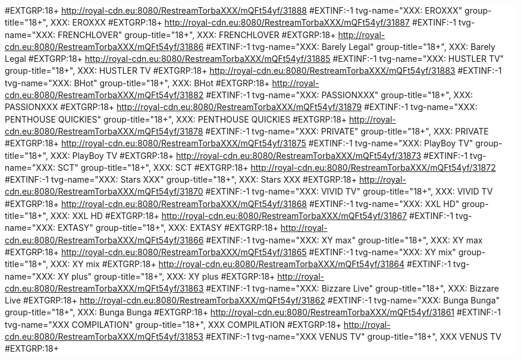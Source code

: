 #EXTGRP:18+
http://royal-cdn.eu:8080/RestreamTorbaXXX/mQFt54yf/31888
#EXTINF:-1 tvg-name="XXX: EROXXX" group-title="18+", XXX: EROXXX
#EXTGRP:18+
http://royal-cdn.eu:8080/RestreamTorbaXXX/mQFt54yf/31887
#EXTINF:-1 tvg-name="XXX: FRENCHLOVER" group-title="18+", XXX: FRENCHLOVER
#EXTGRP:18+
http://royal-cdn.eu:8080/RestreamTorbaXXX/mQFt54yf/31886
#EXTINF:-1 tvg-name="XXX: Barely Legal" group-title="18+", XXX: Barely Legal
#EXTGRP:18+
http://royal-cdn.eu:8080/RestreamTorbaXXX/mQFt54yf/31885
#EXTINF:-1 tvg-name="XXX: HUSTLER TV" group-title="18+", XXX: HUSTLER TV
#EXTGRP:18+
http://royal-cdn.eu:8080/RestreamTorbaXXX/mQFt54yf/31883
#EXTINF:-1 tvg-name="XXX: BHot" group-title="18+", XXX: BHot
#EXTGRP:18+
http://royal-cdn.eu:8080/RestreamTorbaXXX/mQFt54yf/31882
#EXTINF:-1 tvg-name="XXX: PASSIONXXX" group-title="18+", XXX: PASSIONXXX
#EXTGRP:18+
http://royal-cdn.eu:8080/RestreamTorbaXXX/mQFt54yf/31879
#EXTINF:-1 tvg-name="XXX: PENTHOUSE QUICKIES" group-title="18+", XXX: PENTHOUSE QUICKIES
#EXTGRP:18+
http://royal-cdn.eu:8080/RestreamTorbaXXX/mQFt54yf/31878
#EXTINF:-1 tvg-name="XXX: PRIVATE" group-title="18+", XXX: PRIVATE
#EXTGRP:18+
http://royal-cdn.eu:8080/RestreamTorbaXXX/mQFt54yf/31875
#EXTINF:-1 tvg-name="XXX: PlayBoy TV" group-title="18+", XXX: PlayBoy TV
#EXTGRP:18+
http://royal-cdn.eu:8080/RestreamTorbaXXX/mQFt54yf/31873
#EXTINF:-1 tvg-name="XXX: SCT" group-title="18+", XXX: SCT
#EXTGRP:18+
http://royal-cdn.eu:8080/RestreamTorbaXXX/mQFt54yf/31872
#EXTINF:-1 tvg-name="XXX: Stars XXX" group-title="18+", XXX: Stars XXX
#EXTGRP:18+
http://royal-cdn.eu:8080/RestreamTorbaXXX/mQFt54yf/31870
#EXTINF:-1 tvg-name="XXX: VIVID TV" group-title="18+", XXX: VIVID TV
#EXTGRP:18+
http://royal-cdn.eu:8080/RestreamTorbaXXX/mQFt54yf/31868
#EXTINF:-1 tvg-name="XXX: XXL HD" group-title="18+", XXX: XXL HD
#EXTGRP:18+
http://royal-cdn.eu:8080/RestreamTorbaXXX/mQFt54yf/31867
#EXTINF:-1 tvg-name="XXX: EXTASY" group-title="18+", XXX: EXTASY
#EXTGRP:18+
http://royal-cdn.eu:8080/RestreamTorbaXXX/mQFt54yf/31866
#EXTINF:-1 tvg-name="XXX: XY max" group-title="18+", XXX: XY max
#EXTGRP:18+
http://royal-cdn.eu:8080/RestreamTorbaXXX/mQFt54yf/31865
#EXTINF:-1 tvg-name="XXX: XY mix" group-title="18+", XXX: XY mix
#EXTGRP:18+
http://royal-cdn.eu:8080/RestreamTorbaXXX/mQFt54yf/31864
#EXTINF:-1 tvg-name="XXX: XY plus" group-title="18+", XXX: XY plus
#EXTGRP:18+
http://royal-cdn.eu:8080/RestreamTorbaXXX/mQFt54yf/31863
#EXTINF:-1 tvg-name="XXX: Bizzare Live" group-title="18+", XXX: Bizzare Live
#EXTGRP:18+
http://royal-cdn.eu:8080/RestreamTorbaXXX/mQFt54yf/31862
#EXTINF:-1 tvg-name="XXX: Bunga Bunga" group-title="18+", XXX: Bunga Bunga
#EXTGRP:18+
http://royal-cdn.eu:8080/RestreamTorbaXXX/mQFt54yf/31861
#EXTINF:-1 tvg-name="XXX COMPILATION" group-title="18+", XXX COMPILATION
#EXTGRP:18+
http://royal-cdn.eu:8080/RestreamTorbaXXX/mQFt54yf/31853
#EXTINF:-1 tvg-name="XXX VENUS TV" group-title="18+", XXX VENUS TV
#EXTGRP:18+